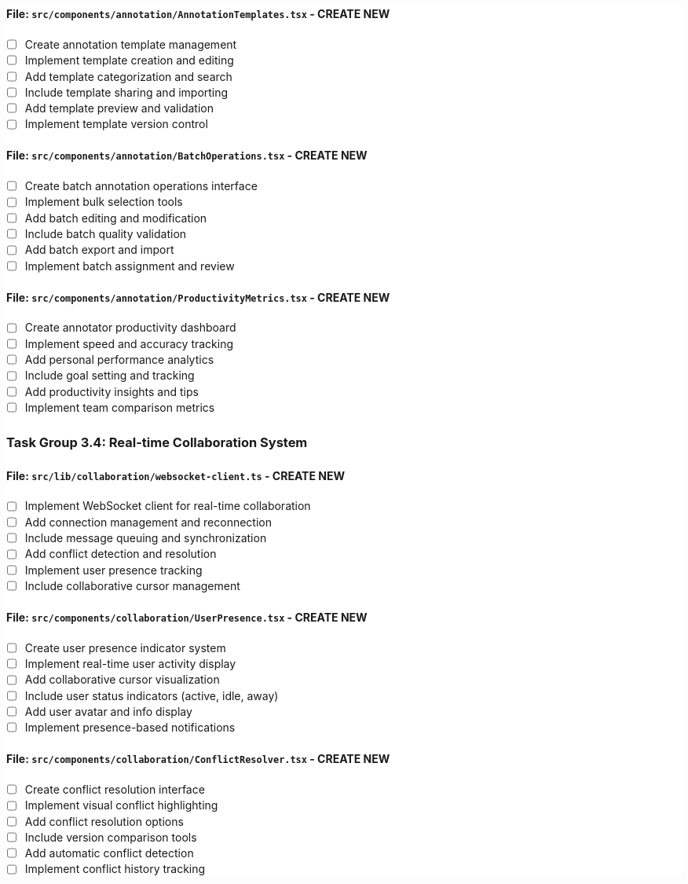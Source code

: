 #### **File: `src/components/annotation/AnnotationTemplates.tsx` - CREATE NEW**
- [ ] Create annotation template management
- [ ] Implement template creation and editing
- [ ] Add template categorization and search
- [ ] Include template sharing and importing
- [ ] Add template preview and validation
- [ ] Implement template version control

#### **File: `src/components/annotation/BatchOperations.tsx` - CREATE NEW**
- [ ] Create batch annotation operations interface
- [ ] Implement bulk selection tools
- [ ] Add batch editing and modification
- [ ] Include batch quality validation
- [ ] Add batch export and import
- [ ] Implement batch assignment and review

#### **File: `src/components/annotation/ProductivityMetrics.tsx` - CREATE NEW**
- [ ] Create annotator productivity dashboard
- [ ] Implement speed and accuracy tracking
- [ ] Add personal performance analytics
- [ ] Include goal setting and tracking
- [ ] Add productivity insights and tips
- [ ] Implement team comparison metrics

### **Task Group 3.4: Real-time Collaboration System**

#### **File: `src/lib/collaboration/websocket-client.ts` - CREATE NEW**
- [ ] Implement WebSocket client for real-time collaboration
- [ ] Add connection management and reconnection
- [ ] Include message queuing and synchronization
- [ ] Add conflict detection and resolution
- [ ] Implement user presence tracking
- [ ] Include collaborative cursor management

#### **File: `src/components/collaboration/UserPresence.tsx` - CREATE NEW**
- [ ] Create user presence indicator system
- [ ] Implement real-time user activity display
- [ ] Add collaborative cursor visualization
- [ ] Include user status indicators (active, idle, away)
- [ ] Add user avatar and info display
- [ ] Implement presence-based notifications

#### **File: `src/components/collaboration/ConflictResolver.tsx` - CREATE NEW**
- [ ] Create conflict resolution interface
- [ ] Implement visual conflict highlighting
- [ ] Add conflict resolution options
- [ ] Include version comparison tools
- [ ] Add automatic conflict detection
- [ ] Implement conflict history tracking
